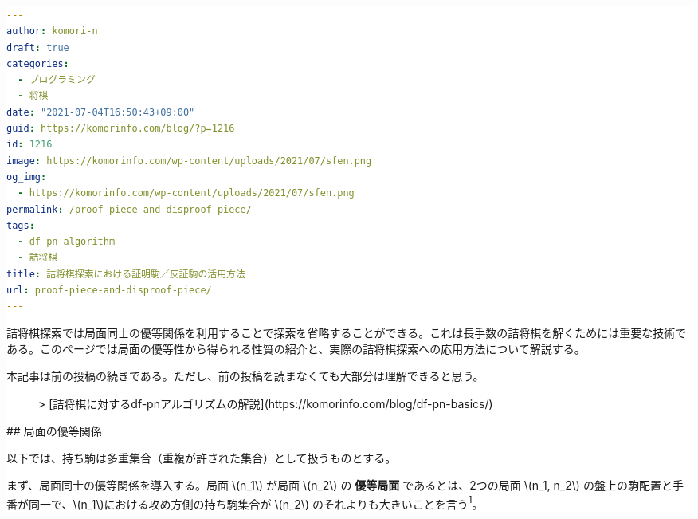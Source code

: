 ```yaml
---
author: komori-n
draft: true
categories:
  - プログラミング
  - 将棋
date: "2021-07-04T16:50:43+09:00"
guid: https://komorinfo.com/blog/?p=1216
id: 1216
image: https://komorinfo.com/wp-content/uploads/2021/07/sfen.png
og_img:
  - https://komorinfo.com/wp-content/uploads/2021/07/sfen.png
permalink: /proof-piece-and-disproof-piece/
tags:
  - df-pn algorithm
  - 詰将棋
title: 詰将棋探索における証明駒／反証駒の活用方法
url: proof-piece-and-disproof-piece/
---
```


<script type="text/x-mathjax-config">
MathJax.Hub.Config({
  displayAlign: "left",
  displayIndent: "2em"
});
</script><style type="text/css">

.math-statement {
margin: 15px auto;
padding: 10px 12px;
width: 100%;
overflow: auto;
background-color: #f2faff;
}
</style></head><body>詰将棋探索では局面同士の優等関係を利用することで探索を省略することができる。これは長手数の詰将棋を解くためには重要な技術である。このページでは局面の優等性から得られる性質の紹介と、実際の詰将棋探索への応用方法について解説する。

本記事は前の投稿の続きである。ただし、前の投稿を読まなくても大部分は理解できると思う。

<figure class="wp-block-embed is-type-wp-embed is-provider-コウモリのちょーおんぱ wp-block-embed-コウモリのちょーおんぱ"><div class="wp-block-embed__wrapper">> [詰将棋に対するdf-pnアルゴリズムの解説](https://komorinfo.com/blog/df-pn-basics/)

<iframe class="wp-embedded-content" data-secret="AlChq8qVhz" frameborder="0" height="282" marginheight="0" marginwidth="0" sandbox="allow-scripts" scrolling="no" security="restricted" src="https://komorinfo.com/blog/df-pn-basics/embed/#?secret=AlChq8qVhz" style="position: absolute; clip: rect(1px, 1px, 1px, 1px);" title="“詰将棋に対するdf-pnアルゴリズムの解説” — コウモリのちょーおんぱ" width="500"></iframe></div></figure>## 局面の優等関係

以下では、持ち駒は多重集合（重複が許された集合）として扱うものとする。

まず、局面同士の優等関係を導入する。局面 \\(n_1\\) が局面 \\(n_2\\) の **優等局面** であるとは、2つの局面 \\(n_1, n_2\\) の盤上の駒配置と手番が同一で、\\(n_1\\)における攻め方側の持ち駒集合が \\(n_2\\) のそれよりも大きいことを言う<span class="easy-footnote-margin-adjust" id="easy-footnote-1-1216"></span><span class="easy-footnote">[<sup>1</sup>](https://komorinfo.com/blog/proof-piece-and-disproof-piece/#easy-footnote-bottom-1-1216 "「持ち駒集合 (A) が (B) より大きい」をより正確に言うと、(A \\neq B) かつすべて駒種（歩、香、…）に対し、(A) における該駒種の数が (B) における該駒種の数と等しいまたは大きい状態のことを言う")</span>。
